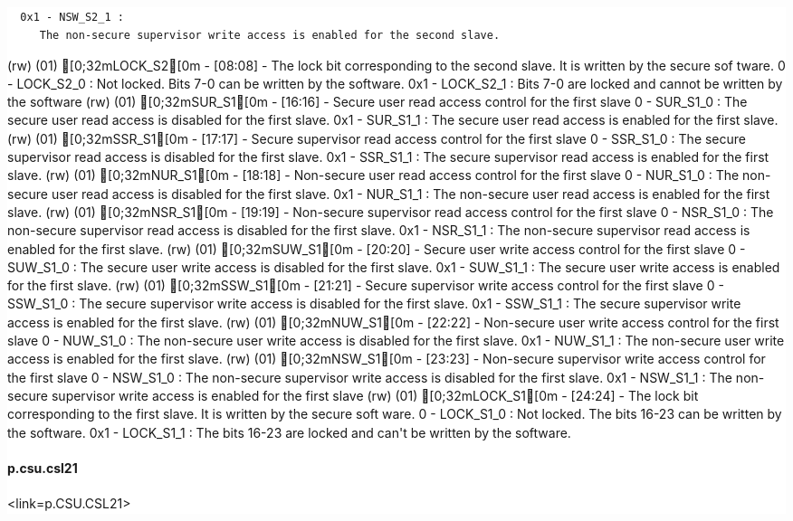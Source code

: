      0x1 - NSW_S2_1 :
         The non-secure supervisor write access is enabled for the second slave.
 (rw) (01)  [0;32mLOCK_S2[0m  - [08:08] -  The lock bit corresponding to the second slave. It is written by the secure sof
 tware.
      0 - LOCK_S2_0 :
         Not locked. Bits 7-0 can be written by the software.
      0x1 - LOCK_S2_1 :
         Bits 7-0 are locked and cannot be written by the software
 (rw) (01)  [0;32mSUR_S1[0m  - [16:16] -  Secure user read access control for the first slave
      0 - SUR_S1_0 :
         The secure user read access is disabled for the first slave.
      0x1 - SUR_S1_1 :
         The secure user read access is enabled for the first slave.
 (rw) (01)  [0;32mSSR_S1[0m  - [17:17] -  Secure supervisor read access control for the first slave
      0 - SSR_S1_0 :
         The secure supervisor read access is disabled for the first slave.
      0x1 - SSR_S1_1 :
         The secure supervisor read access is enabled for the first slave.
 (rw) (01)  [0;32mNUR_S1[0m  - [18:18] -  Non-secure user read access control for the first slave
      0 - NUR_S1_0 :
         The non-secure user read access is disabled for the first slave.
      0x1 - NUR_S1_1 :
         The non-secure user read access is enabled for the first slave.
 (rw) (01)  [0;32mNSR_S1[0m  - [19:19] -  Non-secure supervisor read access control for the first slave
      0 - NSR_S1_0 :
         The non-secure supervisor read access is disabled for the first slave.
      0x1 - NSR_S1_1 :
         The non-secure supervisor read access is enabled for the first slave.
 (rw) (01)  [0;32mSUW_S1[0m  - [20:20] -  Secure user write access control for the first slave
      0 - SUW_S1_0 :
         The secure user write access is disabled for the first slave.
      0x1 - SUW_S1_1 :
         The secure user write access is enabled for the first slave.
 (rw) (01)  [0;32mSSW_S1[0m  - [21:21] -  Secure supervisor write access control for the first slave
      0 - SSW_S1_0 :
         The secure supervisor write access is disabled for the first slave.
      0x1 - SSW_S1_1 :
         The secure supervisor write access is enabled for the first slave.
 (rw) (01)  [0;32mNUW_S1[0m  - [22:22] -  Non-secure user write access control for the first slave
      0 - NUW_S1_0 :
         The non-secure user write access is disabled for the first slave.
      0x1 - NUW_S1_1 :
         The non-secure user write access is enabled for the first slave.
 (rw) (01)  [0;32mNSW_S1[0m  - [23:23] -  Non-secure supervisor write access control for the first slave
      0 - NSW_S1_0 :
         The non-secure supervisor write access is disabled for the first slave.
      0x1 - NSW_S1_1 :
         The non-secure supervisor write access is enabled for the first slave
 (rw) (01)  [0;32mLOCK_S1[0m  - [24:24] -  The lock bit corresponding to the first slave. It is written by the secure soft
 ware.
      0 - LOCK_S1_0 :
         Not locked. The bits 16-23 can be written by the software.
      0x1 - LOCK_S1_1 :
         The bits 16-23 are locked and can't be written by the software.
</lang>
#### p.csu.csl21
<link=p.CSU.CSL21>